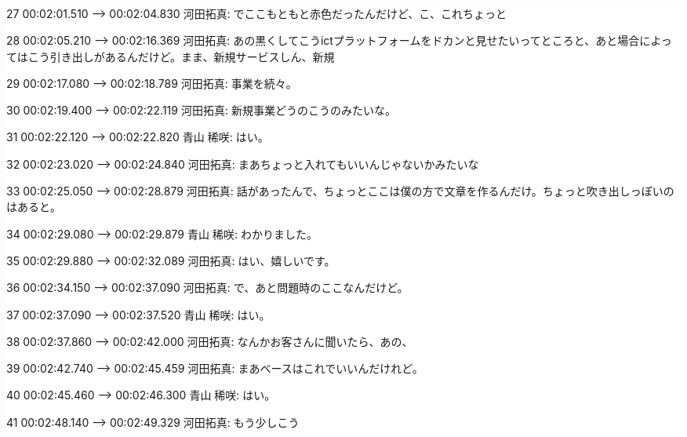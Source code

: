 27
00:02:01.510 --> 00:02:04.830
河田拓真: でここもともと赤色だったんだけど、こ、これちょっと

28
00:02:05.210 --> 00:02:16.369
河田拓真: あの黒くしてこうictプラットフォームをドカンと見せたいってところと、あと場合によってはこう引き出しがあるんだけど。まま、新規サービスしん、新規

29
00:02:17.080 --> 00:02:18.789
河田拓真: 事業を続々。

30
00:02:19.400 --> 00:02:22.119
河田拓真: 新規事業どうのこうのみたいな。

31
00:02:22.120 --> 00:02:22.820
青山 稀咲: はい。

32
00:02:23.020 --> 00:02:24.840
河田拓真: まあちょっと入れてもいいんじゃないかみたいな

33
00:02:25.050 --> 00:02:28.879
河田拓真: 話があったんで、ちょっとここは僕の方で文章を作るんだけ。ちょっと吹き出しっぽいのはあると。

34
00:02:29.080 --> 00:02:29.879
青山 稀咲: わかりました。

35
00:02:29.880 --> 00:02:32.089
河田拓真: はい、嬉しいです。

36
00:02:34.150 --> 00:02:37.090
河田拓真: で、あと問題時のここなんだけど。

37
00:02:37.090 --> 00:02:37.520
青山 稀咲: はい。

38
00:02:37.860 --> 00:02:42.000
河田拓真: なんかお客さんに聞いたら、あの、

39
00:02:42.740 --> 00:02:45.459
河田拓真: まあベースはこれでいいんだけれど。

40
00:02:45.460 --> 00:02:46.300
青山 稀咲: はい。

41
00:02:48.140 --> 00:02:49.329
河田拓真: もう少しこう
